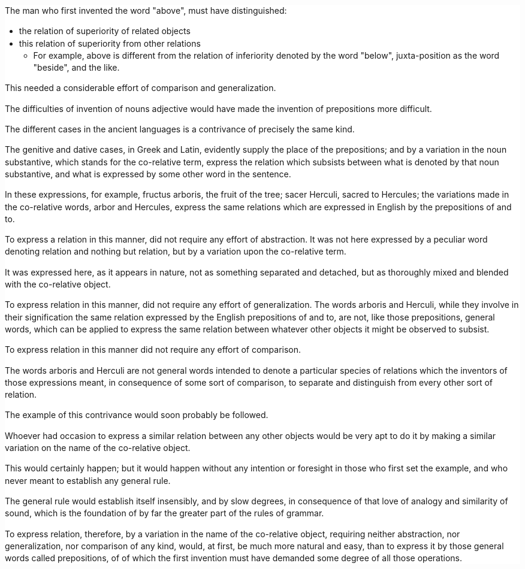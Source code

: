 The man who first invented the word "above", must have distinguished:
- the relation of superiority of related objects
- this relation of superiority from other relations
  - For example, above is different from the relation of inferiority denoted by the word "below", juxta-position as the word "beside", and the like. 



This needed a considerable effort of comparison and generalization.

The difficulties of invention of nouns adjective would have made the invention of prepositions more difficult. 



The different cases in the ancient languages is a contrivance of precisely the same kind. 

The genitive and dative cases, in Greek and Latin, evidently supply the place of the prepositions; and by a variation in the noun substantive, which stands for the co-relative term, express the relation which subsists between what is denoted by that noun substantive, and what is expressed by some other word in the sentence.

In these expressions, for example, fructus arboris, the fruit of the tree; sacer Herculi, sacred to Hercules; the variations made in the co-relative words, arbor and Hercules, express the same relations which are expressed in English by the prepositions of and to.

To express a relation in this manner, did not require any effort of abstraction. It was not here expressed by a peculiar word denoting relation and nothing but relation, but by a variation upon the co-relative term. 

It was expressed here, as it appears in nature, not as something separated and detached, but as thoroughly mixed and blended with the co-relative object.

To express relation in this manner, did not require any effort of generalization. The words arboris and Herculi, while they involve in their signification the same relation expressed by the English prepositions of and to, are not, like those prepositions, general words, which can be applied to express the same relation between whatever other objects it might be observed to subsist.

To express relation in this manner did not require any effort of comparison. 

The words arboris and Herculi are not general words intended to denote a particular species of relations which the inventors of those expressions meant, in consequence of some sort of comparison, to separate and distinguish from every other sort of relation. 

The example of this contrivance would soon probably be followed. 

Whoever had occasion to express a similar relation between any other objects would be very apt to do it by making a similar variation on the name of the co-relative object. 

This would certainly happen; but it would happen without any intention or foresight in those who first set the example, and who never meant to establish any general rule. 

The general rule would establish itself insensibly, and by slow degrees, in consequence of that love of analogy and similarity of sound, which is the foundation of by far the greater part of the rules of grammar.

To express relation, therefore, by a variation in the name of the co-relative object, requiring neither abstraction, nor generalization, nor comparison of any kind, would, at first, be much more natural and easy, than to express it by those general words called prepositions, of of which the first invention must have demanded some degree of all those operations.
